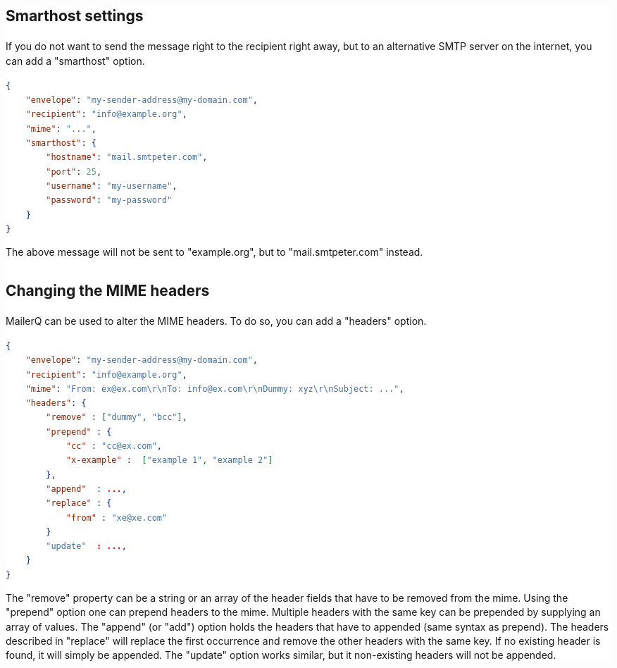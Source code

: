 
## Smarthost settings

If you do not want to send the message right to the recipient right away,
but to an alternative SMTP server on the internet, you can add a "smarthost"
option.

````json
{
    "envelope": "my-sender-address@my-domain.com",
    "recipient": "info@example.org",
    "mime": "...",
    "smarthost": {
        "hostname": "mail.smtpeter.com",
        "port": 25,
        "username": "my-username",
        "password": "my-password"
    }
}
````

The above message will not be sent to "example.org", but to "mail.smtpeter.com"
instead.

<a name="headers"></a>
## Changing the MIME headers

MailerQ can be used to alter the MIME headers. To do so, you can
add a "headers" option.


````json
{
    "envelope": "my-sender-address@my-domain.com",
    "recipient": "info@example.org",
    "mime": "From: ex@ex.com\r\nTo: info@ex.com\r\nDummy: xyz\r\nSubject: ...",
    "headers": {
        "remove" : ["dummy", "bcc"],
        "prepend" : {
            "cc" : "cc@ex.com",
            "x-example" :  ["example 1", "example 2"]
        },
        "append"  : ...,
        "replace" : {
            "from" : "xe@xe.com"
        }
        "update"  : ...,
    }
}
````

The "remove" property can be a string or an array of the header fields that have
to be removed from the mime. Using the "prepend" option one can prepend headers
to the mime. Multiple headers with the same key can be prepended by supplying
an array of values. The "append" (or "add") option holds the headers that have
to appended (same syntax as prepend). The headers described in "replace" 
will replace the first occurrence and remove the other headers with the same key.
If no existing header is found, it will simply be appended. 
The "update" option works similar, but it non-existing headers will not be appended.
